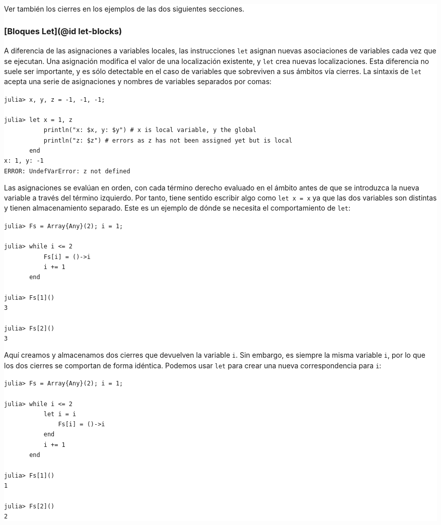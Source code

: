 Ver también los cierres en los ejemplos de las dos siguientes secciones.

### [Bloques Let](@id let-blocks)

A diferencia de las asignaciones a variables locales, las instrucciones `let` asignan nuevas asociaciones de variables cada vez que se ejecutan. Una asignación modifica el valor de una localización existente, y `let` crea nuevas localizaciones. Esta diferencia no suele ser importante, y es sólo detectable en el caso de variables que sobreviven a sus ámbitos vía cierres. La sintaxis de `let` acepta una serie de asignaciones y nombres de variables separados por comas:

```jldoctest
julia> x, y, z = -1, -1, -1;

julia> let x = 1, z
           println("x: $x, y: $y") # x is local variable, y the global
           println("z: $z") # errors as z has not been assigned yet but is local
       end
x: 1, y: -1
ERROR: UndefVarError: z not defined
```

Las asignaciones se evalúan en orden, con cada término derecho evaluado en el ámbito antes de que se introduzca la nueva variable a través del término izquierdo. Por tanto, tiene sentido escribir algo como `let x = x` ya que las dos variables son distintas y tienen almacenamiento separado. Este es un ejemplo de dónde se necesita el comportamiento de `let`: 

```jldoctest
julia> Fs = Array{Any}(2); i = 1;

julia> while i <= 2
           Fs[i] = ()->i
           i += 1
       end

julia> Fs[1]()
3

julia> Fs[2]()
3
```

Aquí creamos y almacenamos dos cierres que devuelven la variable `i`. Sin embargo, es siempre la misma variable `i`, por lo que los dos cierres se comportan de forma idéntica. Podemos usar `let` para crear una nueva correspondencia para `i`:

```jldoctest
julia> Fs = Array{Any}(2); i = 1;

julia> while i <= 2
           let i = i
               Fs[i] = ()->i
           end
           i += 1
       end

julia> Fs[1]()
1

julia> Fs[2]()
2
```

